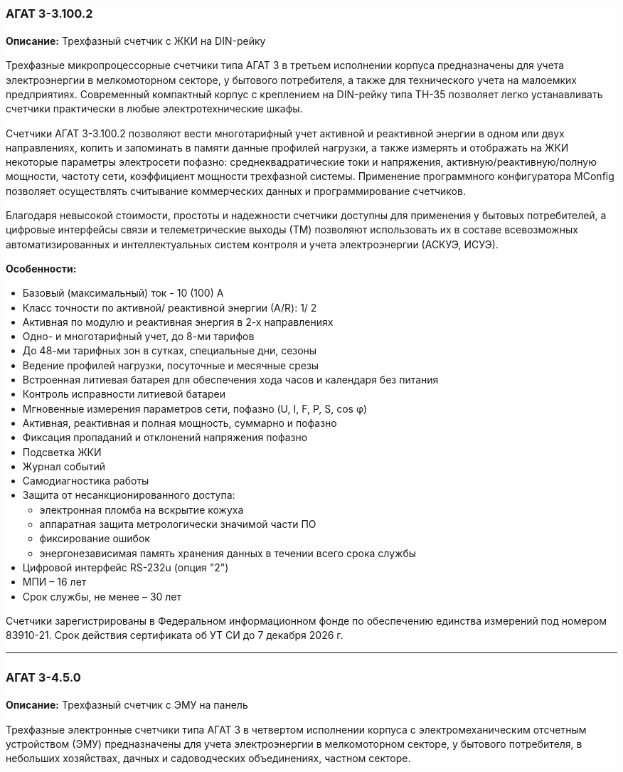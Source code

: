 ### АГАТ 3-3.100.2
**Описание:** Трехфазный счетчик с ЖКИ на DIN-рейку

Трехфазные микропроцессорные счетчики типа АГАТ 3 в третьем исполнении корпуса предназначены для учета электроэнергии в мелкомоторном секторе, у бытового потребителя, а также для технического учета на малоемких предприятиях. Современный компактный корпус с креплением на DIN-рейку типа ТН-35 позволяет легко устанавливать счетчики практически в любые электротехнические шкафы.

Счетчики АГАТ 3-3.100.2 позволяют вести многотарифный учет активной и реактивной энергии в одном или двух направлениях, копить и запоминать в памяти данные профилей нагрузки, а также измерять и отображать на ЖКИ некоторые параметры электросети пофазно: среднеквадратические токи и напряжения, активную/реактивную/полную мощности, частоту сети, коэффициент мощности трехфазной системы. Применение программного конфигуратора MConfig позволяет осуществлять считывание коммерческих данных и программирование счетчиков.

Благодаря невысокой стоимости, простоты и надежности счетчики доступны для применения у бытовых потребителей, а цифровые интерфейсы связи и телеметрические выходы (ТМ) позволяют использовать их в составе всевозможных автоматизированных и интеллектуальных систем контроля и учета электроэнергии (АСКУЭ, ИСУЭ).

**Особенности:**
- Базовый (максимальный) ток - 10 (100) А
- Класс точности по активной/ реактивной энергии (А/R): 1/ 2
- Активная по модулю и реактивная энергия в 2-х направлениях
- Одно- и многотарифный учет, до 8-ми тарифов
- До 48-ми тарифных зон в сутках, специальные дни, сезоны
- Ведение профилей нагрузки, посуточные и месячные срезы
- Встроенная литиевая батарея для обеспечения хода часов и календаря без питания
- Контроль исправности литиевой батареи
- Мгновенные измерения параметров сети, пофазно (U, I, F, P, S, cos φ)
- Активная, реактивная и полная мощность, суммарно и пофазно
- Фиксация пропаданий и отклонений напряжения пофазно
- Подсветка ЖКИ
- Журнал событий
- Самодиагностика работы
- Защита от несанкционированного доступа:
  - электронная пломба на вскрытие кожуха
  - аппаратная защита метрологически значимой части ПО
  - фиксирование ошибок
  - энергонезависимая память хранения данных в течении всего срока службы
- Цифровой интерфейс RS-232u (опция "2")
- МПИ – 16 лет
- Срок службы, не менее – 30 лет

Счетчики зарегистрированы в Федеральном информационном фонде по обеспечению единства измерений под номером 83910-21. Срок действия сертификата об УТ СИ до 7 декабря 2026 г.

---

### АГАТ 3-4.5.0
**Описание:** Трехфазный счетчик с ЭМУ на панель

Трехфазные электронные счетчики типа АГАТ 3 в четвертом исполнении корпуса с электромеханическим отсчетным устройством (ЭМУ) предназначены для учета электроэнергии в мелкомоторном секторе, у бытового потребителя, в небольших хозяйствах, дачных и садоводческих объединениях, частном секторе.

